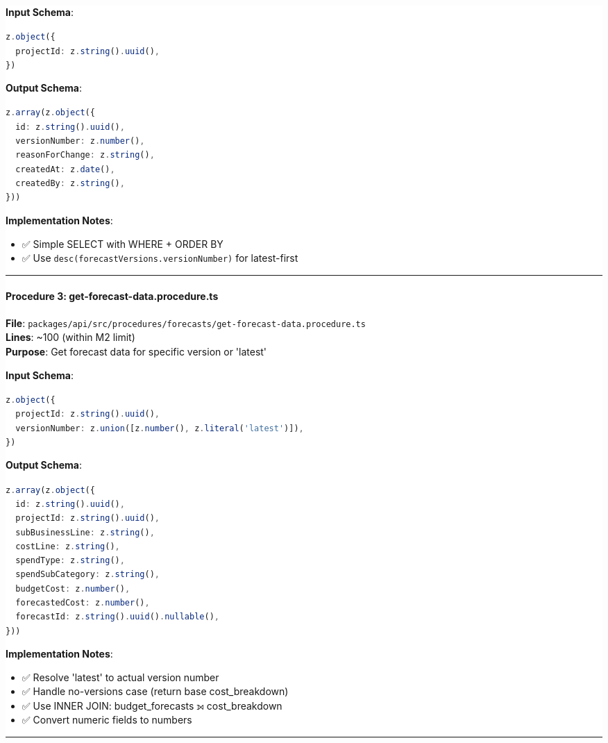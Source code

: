 **Input Schema**:
```typescript
z.object({
  projectId: z.string().uuid(),
})
```

**Output Schema**:
```typescript
z.array(z.object({
  id: z.string().uuid(),
  versionNumber: z.number(),
  reasonForChange: z.string(),
  createdAt: z.date(),
  createdBy: z.string(),
}))
```

**Implementation Notes**:
- ✅ Simple SELECT with WHERE + ORDER BY
- ✅ Use `desc(forecastVersions.versionNumber)` for latest-first

---

#### **Procedure 3: get-forecast-data.procedure.ts**

**File**: `packages/api/src/procedures/forecasts/get-forecast-data.procedure.ts`  
**Lines**: ~100 (within M2 limit)  
**Purpose**: Get forecast data for specific version or 'latest'

**Input Schema**:
```typescript
z.object({
  projectId: z.string().uuid(),
  versionNumber: z.union([z.number(), z.literal('latest')]),
})
```

**Output Schema**:
```typescript
z.array(z.object({
  id: z.string().uuid(),
  projectId: z.string().uuid(),
  subBusinessLine: z.string(),
  costLine: z.string(),
  spendType: z.string(),
  spendSubCategory: z.string(),
  budgetCost: z.number(),
  forecastedCost: z.number(),
  forecastId: z.string().uuid().nullable(),
}))
```

**Implementation Notes**:
- ✅ Resolve 'latest' to actual version number
- ✅ Handle no-versions case (return base cost_breakdown)
- ✅ Use INNER JOIN: budget_forecasts ⟕ cost_breakdown
- ✅ Convert numeric fields to numbers

---